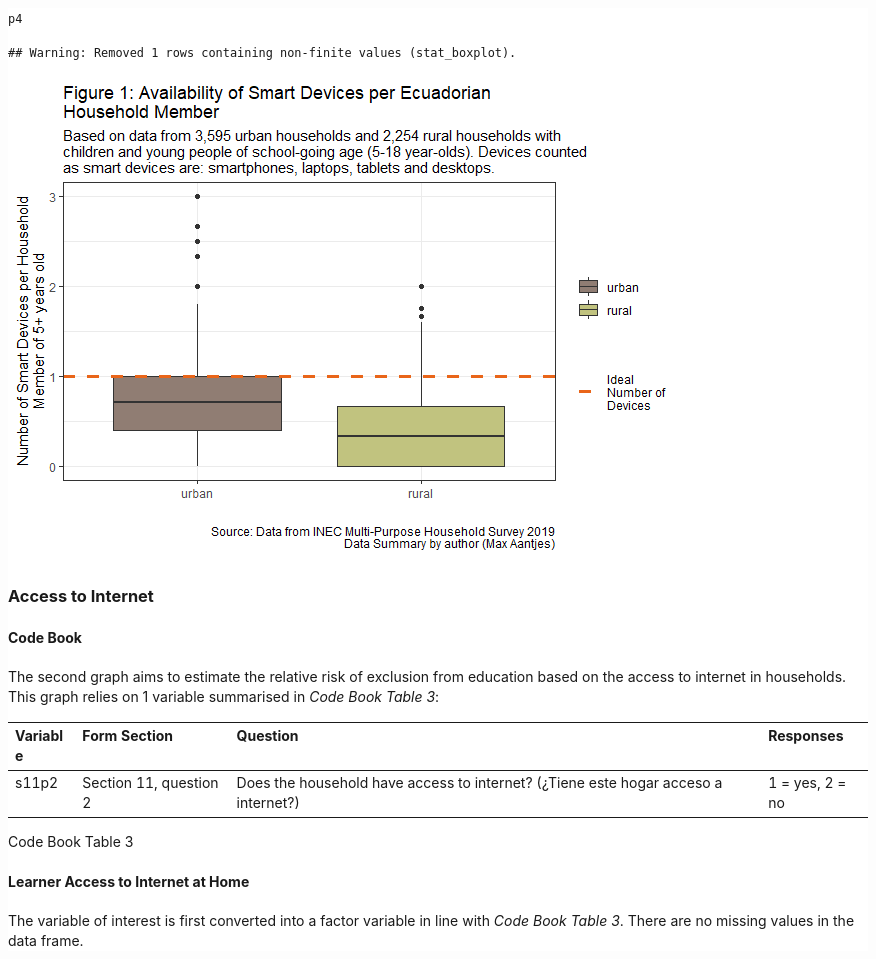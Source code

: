 ``` r
p4
```

    ## Warning: Removed 1 rows containing non-finite values (stat_boxplot).

![](appendix_files/figure-gfm/unnamed-chunk-23-1.png)

### Access to Internet

#### Code Book

The second graph aims to estimate the relative risk of exclusion from
education based on the access to internet in households. This graph
relies on 1 variable summarised in *Code Book Table 3*:

| Variable | Form Section           | Question                                                                           | Responses       |
| :------- | :--------------------- | :--------------------------------------------------------------------------------- | :-------------- |
| s11p2    | Section 11, question 2 | Does the household have access to internet? (¿Tiene este hogar acceso a internet?) | 1 = yes, 2 = no |

Code Book Table 3

#### Learner Access to Internet at Home

The variable of interest is first converted into a factor variable in
line with *Code Book Table 3*. There are no missing values in the data
frame.
